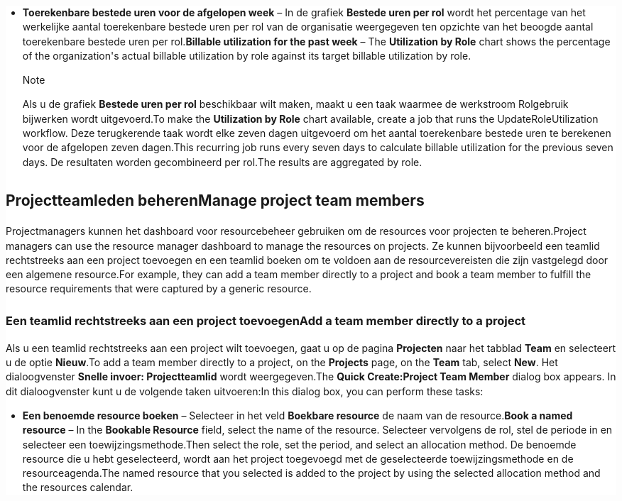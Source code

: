 - <span data-ttu-id="8a9c1-110">**Toerekenbare bestede uren voor de afgelopen week** – In de grafiek **Bestede uren per rol** wordt het percentage van het werkelijke aantal toerekenbare bestede uren per rol van de organisatie weergegeven ten opzichte van het beoogde aantal toerekenbare bestede uren per rol.</span><span class="sxs-lookup"><span data-stu-id="8a9c1-110">**Billable utilization for the past week** – The **Utilization by Role** chart shows the percentage of the organization's actual billable utilization by role against its target billable utilization by role.</span></span>

    > [!NOTE]
    > <span data-ttu-id="8a9c1-111">Als u de grafiek **Bestede uren per rol** beschikbaar wilt maken, maakt u een taak waarmee de werkstroom Rolgebruik bijwerken wordt uitgevoerd.</span><span class="sxs-lookup"><span data-stu-id="8a9c1-111">To make the **Utilization by Role** chart available, create a job that runs the UpdateRoleUtilization workflow.</span></span> <span data-ttu-id="8a9c1-112">Deze terugkerende taak wordt elke zeven dagen uitgevoerd om het aantal toerekenbare bestede uren te berekenen voor de afgelopen zeven dagen.</span><span class="sxs-lookup"><span data-stu-id="8a9c1-112">This recurring job runs every seven days to calculate billable utilization for the previous seven days.</span></span> <span data-ttu-id="8a9c1-113">De resultaten worden gecombineerd per rol.</span><span class="sxs-lookup"><span data-stu-id="8a9c1-113">The results are aggregated by role.</span></span>

## <a name="manage-project-team-members"></a><span data-ttu-id="8a9c1-114">Projectteamleden beheren</span><span class="sxs-lookup"><span data-stu-id="8a9c1-114">Manage project team members</span></span>

<span data-ttu-id="8a9c1-115">Projectmanagers kunnen het dashboard voor resourcebeheer gebruiken om de resources voor projecten te beheren.</span><span class="sxs-lookup"><span data-stu-id="8a9c1-115">Project managers can use the resource manager dashboard to manage the resources on projects.</span></span> <span data-ttu-id="8a9c1-116">Ze kunnen bijvoorbeeld een teamlid rechtstreeks aan een project toevoegen en een teamlid boeken om te voldoen aan de resourcevereisten die zijn vastgelegd door een algemene resource.</span><span class="sxs-lookup"><span data-stu-id="8a9c1-116">For example, they can add a team member directly to a project and book a team member to fulfill the resource requirements that were captured by a generic resource.</span></span>

### <a name="add-a-team-member-directly-to-a-project"></a><span data-ttu-id="8a9c1-117">Een teamlid rechtstreeks aan een project toevoegen</span><span class="sxs-lookup"><span data-stu-id="8a9c1-117">Add a team member directly to a project</span></span>

<span data-ttu-id="8a9c1-118">Als u een teamlid rechtstreeks aan een project wilt toevoegen, gaat u op de pagina **Projecten** naar het tabblad **Team** en selecteert u de optie **Nieuw**.</span><span class="sxs-lookup"><span data-stu-id="8a9c1-118">To add a team member directly to a project, on the **Projects** page, on the **Team** tab, select **New**.</span></span> <span data-ttu-id="8a9c1-119">Het dialoogvenster **Snelle invoer: Projectteamlid** wordt weergegeven.</span><span class="sxs-lookup"><span data-stu-id="8a9c1-119">The **Quick Create:Project Team Member** dialog box appears.</span></span> <span data-ttu-id="8a9c1-120">In dit dialoogvenster kunt u de volgende taken uitvoeren:</span><span class="sxs-lookup"><span data-stu-id="8a9c1-120">In this dialog box, you can perform these tasks:</span></span>

- <span data-ttu-id="8a9c1-121">**Een benoemde resource boeken** – Selecteer in het veld **Boekbare resource** de naam van de resource.</span><span class="sxs-lookup"><span data-stu-id="8a9c1-121">**Book a named resource** – In the **Bookable Resource** field, select the name of the resource.</span></span> <span data-ttu-id="8a9c1-122">Selecteer vervolgens de rol, stel de periode in en selecteer een toewijzingsmethode.</span><span class="sxs-lookup"><span data-stu-id="8a9c1-122">Then select the role, set the period, and select an allocation method.</span></span> <span data-ttu-id="8a9c1-123">De benoemde resource die u hebt geselecteerd, wordt aan het project toegevoegd met de geselecteerde toewijzingsmethode en de resourceagenda.</span><span class="sxs-lookup"><span data-stu-id="8a9c1-123">The named resource that you selected is added to the project by using the selected allocation method and the resources calendar.</span></span>